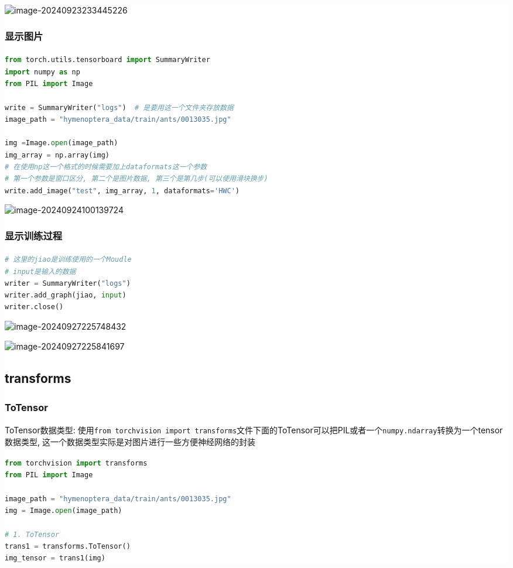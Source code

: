 ![image-20240923233445226](https://picture-01-1316374204.cos.ap-beijing.myqcloud.com/image/202409232334463.png)

### 显示图片

```python
from torch.utils.tensorboard import SummaryWriter
import numpy as np
from PIL import Image

write = SummaryWriter("logs")  # 是要用这一个文件夹存放数据
image_path = "hymenoptera_data/train/ants/0013035.jpg"

img =Image.open(image_path)
img_array = np.array(img)
# 在使用np这一个格式的时候需要加上dataformats这一个参数
# 第一个参数是窗口区分, 第二个是图片数据, 第三个是第几步(可以使用滑块换步)
write.add_image("test", img_array, 1, dataformats='HWC')  
```

![image-20240924100139724](https://picture-01-1316374204.cos.ap-beijing.myqcloud.com/image/202409241001865.png)

### 显示训练过程

```python
# 这里的jiao是训练使用的一个Moudle
# input是输入的数据
writer = SummaryWriter("logs")
writer.add_graph(jiao, input)
writer.close()
```

![image-20240927225748432](https://picture-01-1316374204.cos.ap-beijing.myqcloud.com/image/202409272257605.png)

![image-20240927225841697](https://picture-01-1316374204.cos.ap-beijing.myqcloud.com/image/202409272258867.png)

## transforms

### ToTensor

ToTensor数据类型: 使用`from torchvision import transforms`文件下面的ToTensor可以把PIL或者一个`numpy.ndarray`转换为一个tensor数据类型, 这一个数据类型实际是对图片进行一些方便神经网络的封装

```python
from torchvision import transforms
from PIL import Image

image_path = "hymenoptera_data/train/ants/0013035.jpg"
img = Image.open(image_path)

# 1. ToTensor
trans1 = transforms.ToTensor()
img_tensor = trans1(img)
```
